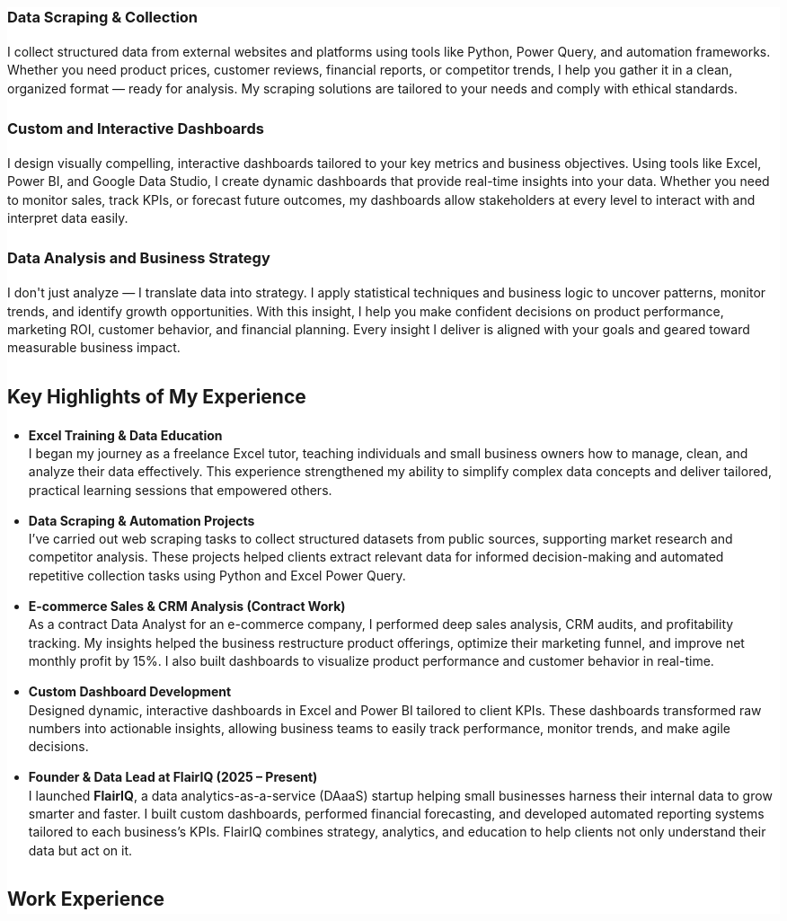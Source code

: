 ### Data Scraping & Collection  
I collect structured data from external websites and platforms using tools like Python, Power Query, and automation frameworks. Whether you need product prices, customer reviews, financial reports, or competitor trends, I help you gather it in a clean, organized format — ready for analysis. My scraping solutions are tailored to your needs and comply with ethical standards.

### Custom and Interactive Dashboards  
I design visually compelling, interactive dashboards tailored to your key metrics and business objectives. Using tools like Excel, Power BI, and Google Data Studio, I create dynamic dashboards that provide real-time insights into your data. Whether you need to monitor sales, track KPIs, or forecast future outcomes, my dashboards allow stakeholders at every level to interact with and interpret data easily.

### Data Analysis and Business Strategy  
I don't just analyze — I translate data into strategy. I apply statistical techniques and business logic to uncover patterns, monitor trends, and identify growth opportunities. With this insight, I help you make confident decisions on product performance, marketing ROI, customer behavior, and financial planning. Every insight I deliver is aligned with your goals and geared toward measurable business impact.

## Key Highlights of My Experience

- **Excel Training & Data Education**  
  I began my journey as a freelance Excel tutor, teaching individuals and small business owners how to manage, clean, and analyze their data effectively. This experience strengthened my ability to simplify complex data concepts and deliver tailored, practical learning sessions that empowered others.

- **Data Scraping & Automation Projects**  
  I’ve carried out web scraping tasks to collect structured datasets from public sources, supporting market research and competitor analysis. These projects helped clients extract relevant data for informed decision-making and automated repetitive collection tasks using Python and Excel Power Query.

- **E-commerce Sales & CRM Analysis (Contract Work)**  
  As a contract Data Analyst for an e-commerce company, I performed deep sales analysis, CRM audits, and profitability tracking. My insights helped the business restructure product offerings, optimize their marketing funnel, and improve net monthly profit by 15%. I also built dashboards to visualize product performance and customer behavior in real-time.

- **Custom Dashboard Development**  
  Designed dynamic, interactive dashboards in Excel and Power BI tailored to client KPIs. These dashboards transformed raw numbers into actionable insights, allowing business teams to easily track performance, monitor trends, and make agile decisions.

- **Founder & Data Lead at FlairIQ (2025 – Present)**  
  I launched **FlairIQ**, a data analytics-as-a-service (DAaaS) startup helping small businesses harness their internal data to grow smarter and faster. I built custom dashboards, performed financial forecasting, and developed automated reporting systems tailored to each business’s KPIs. FlairIQ combines strategy, analytics, and education to help clients not only understand their data but act on it.

## Work Experience

